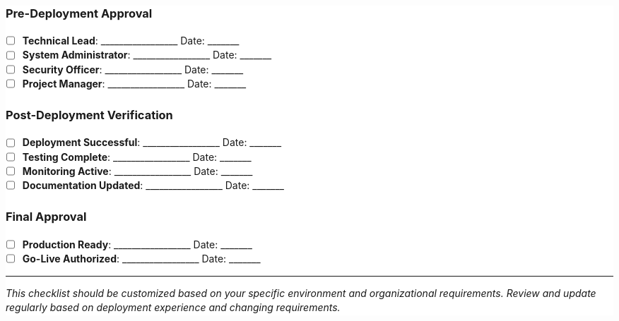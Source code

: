 ### Pre-Deployment Approval
- [ ] **Technical Lead**: _________________ Date: _______
- [ ] **System Administrator**: _________________ Date: _______
- [ ] **Security Officer**: _________________ Date: _______
- [ ] **Project Manager**: _________________ Date: _______

### Post-Deployment Verification
- [ ] **Deployment Successful**: _________________ Date: _______
- [ ] **Testing Complete**: _________________ Date: _______
- [ ] **Monitoring Active**: _________________ Date: _______
- [ ] **Documentation Updated**: _________________ Date: _______

### Final Approval
- [ ] **Production Ready**: _________________ Date: _______
- [ ] **Go-Live Authorized**: _________________ Date: _______

---

*This checklist should be customized based on your specific environment and organizational requirements. Review and update regularly based on deployment experience and changing requirements.*